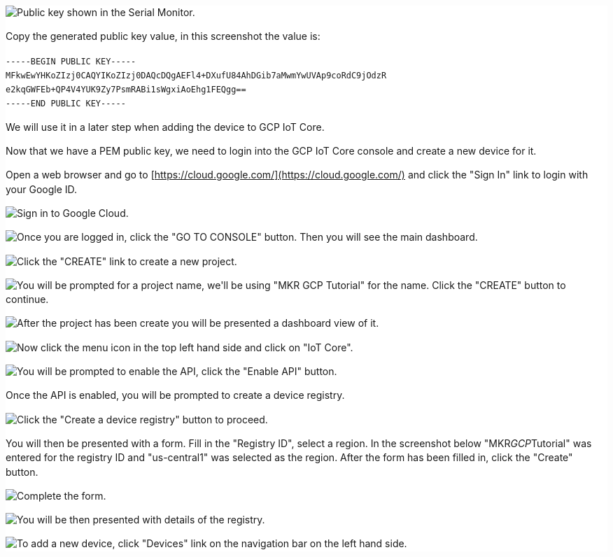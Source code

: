 ![Public key shown in the Serial Monitor.](assets/screen*shot*2019-03-14*at*2_27*01*pm_KbQ1IB7wOr.png)

Copy the generated public key value, in this screenshot the value is:

```arduino
-----BEGIN PUBLIC KEY-----
MFkwEwYHKoZIzj0CAQYIKoZIzj0DAQcDQgAEFl4+DXufU84AhDGib7aMwmYwUVAp9coRdC9jOdzR
e2kqGWFEb+QP4V4YUK9Zy7PsmRABi1sWgxiAoEhg1FEQgg==
-----END PUBLIC KEY-----
```

We will use it in a later step when adding the device to GCP IoT Core.

Now that we have a PEM public key, we need to login into the GCP IoT Core console and create a new device for it.

Open a web browser and go to [https://cloud.google.com/](https://cloud.google.com/) and click the "Sign In" link to login with your Google ID.

![Sign in to Google Cloud.](assets/screen*shot*2019-03-14*at*2_30*04*pm_jofsNyf2L7.png)


![Once you are logged in, click the "GO TO CONSOLE" button. Then you will see the main dashboard.](assets/screen*shot*2019-03-14*at*2_31*40*pm_pThCYKqA5a.png)


![Click the "CREATE" link to create a new project.](assets/screen*shot*2019-03-14*at*2_35*20*pm_AICJPvHRZK.png)

![You will be prompted for a project name, we'll be using "MKR GCP Tutorial" for the name. Click the "CREATE" button to continue.](assets/screen*shot*2019-03-14*at*2_36*53*pm_hVf2yr3D9Y.png)


![After the project has been create you will be presented a dashboard view of it.](assets/screen*shot*2019-03-14*at*2_38*21*pm_t7iWRuxyV7.png)


![Now click the menu icon in the top left hand side and click on "IoT Core".](assets/screen*shot*2019-03-14*at*2_39*23*pm_jO4T6GzT4J.png)


![You will be prompted to enable the API, click the "Enable API" button.](assets/screen*shot*2019-03-14*at*2_40*13*pm_Od7PToPAm8.png)


Once the API is enabled, you will be prompted to create a device registry.

![Click the "Create a device registry" button to proceed.](assets/screen*shot*2019-03-14*at*2_41*50*pm_ZijtDPbdcP.png)

You will then be presented with a form. Fill in the "Registry ID", select a region. In the screenshot below "MKR*GCP*Tutorial" was entered for the registry ID and "us-central1" was selected as the region. After the form has been filled in, click the "Create" button.

![Complete the form.](assets/screen*shot*2019-03-14*at*2_43*45*pm_RwQFPttoY8.png)


![You will be then presented with details of the registry.](assets/screen*shot*2019-03-14*at*2_47*04*pm_Md4uJI2C2M.png)


![To add a new device, click "Devices" link on the navigation bar on the left hand side.](assets/screen*shot*2019-03-14*at*2_47*04*pm_Ic1OhooEh0.png)


